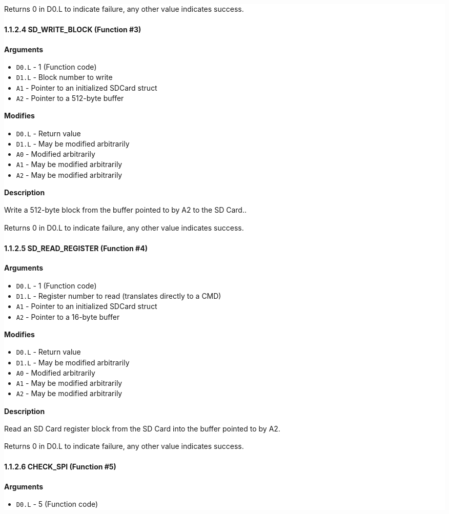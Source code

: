 Returns 0 in D0.L to indicate failure, any other value
indicates success.

#### 1.1.2.4 SD_WRITE_BLOCK (Function #3)

**Arguments**

* `D0.L` - 1 (Function code)
* `D1.L` - Block number to write
* `A1`   - Pointer to an initialized SDCard struct
* `A2`   - Pointer to a 512-byte buffer

**Modifies**

* `D0.L` - Return value
* `D1.L` - May be modified arbitrarily
* `A0`   - Modified arbitrarily
* `A1`   - May be modified arbitrarily
* `A2`   - May be modified arbitrarily

**Description**

Write a 512-byte block from the buffer pointed to by A2 to
the SD Card..

Returns 0 in D0.L to indicate failure, any other value
indicates success.

#### 1.1.2.5 SD_READ_REGISTER (Function #4)

**Arguments**

* `D0.L` - 1 (Function code)
* `D1.L` - Register number to read (translates directly to a CMD)
* `A1`   - Pointer to an initialized SDCard struct
* `A2`   - Pointer to a 16-byte buffer

**Modifies**

* `D0.L` - Return value
* `D1.L` - May be modified arbitrarily
* `A0`   - Modified arbitrarily
* `A1`   - May be modified arbitrarily
* `A2`   - May be modified arbitrarily

**Description**

Read an SD Card register block from the SD Card into the buffer
pointed to by A2.

Returns 0 in D0.L to indicate failure, any other value
indicates success.

#### 1.1.2.6 CHECK_SPI (Function #5)

**Arguments**

* `D0.L` - 5 (Function code)
